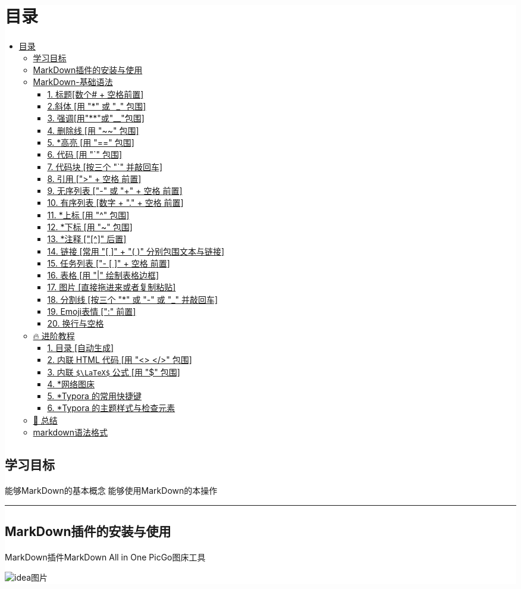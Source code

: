 # 目录

- [目录](#目录)
  - [学习目标](#学习目标)
  - [MarkDown插件的安装与使用](#markdown插件的安装与使用)
  - [MarkDown-基础语法](#markdown-基础语法)
    - [1. 标题\[数个# + 空格前置\]](#1-标题数个--空格前置)
    - [2.斜体 \[用 "\*" 或 "\_" 包围\]](#2斜体-用--或-_-包围)
    - [3. 强调\[用"\*\*"或"\_\_"包围\]](#3-强调用或__包围)
    - [4. 删除线 \[用 "~~" 包围\]](#4-删除线-用--包围)
    - [5. \*高亮 \[用 "==" 包围\]](#5-高亮-用--包围)
    - [6. 代码 \[用 "\`" 包围\]](#6-代码-用--包围)
    - [7. 代码块 \[按三个 "\`" 并敲回车\]](#7-代码块-按三个--并敲回车)
    - [8. 引用 \["\>" + 空格 前置\]](#8-引用---空格-前置)
    - [9. 无序列表 \["-" 或  "+" + 空格 前置\]](#9-无序列表---或----空格-前置)
    - [10. 有序列表 \[数字 + "." + 空格 前置\]](#10-有序列表-数字----空格-前置)
    - [11. \*上标 \[用 "^" 包围\]](#11-上标-用--包围)
    - [12. \*下标 \[用 "~" 包围\]](#12-下标-用--包围)
    - [13. \*注释 \["\[^\]" 后置\]](#13-注释--后置)
    - [14. 链接 \[常用 "\[ \]" + "( )" 分别包围文本与链接\]](#14-链接-常用------分别包围文本与链接)
    - [15. 任务列表 \["- \[ \]" + 空格 前置\]](#15-任务列表------空格-前置)
    - [16. 表格 \[用 "|" 绘制表格边框\]](#16-表格-用--绘制表格边框)
    - [17. 图片 \[直接拖进来或者复制粘贴\]](#17-图片-直接拖进来或者复制粘贴)
    - [18. 分割线 \[按三个 "\*" 或 "-" 或 "\_" 并敲回车\]](#18-分割线-按三个--或---或-_-并敲回车)
    - [19. Emoji表情 \[":" 前置\]](#19-emoji表情--前置)
    - [20. 换行与空格](#20-换行与空格)
  - [🔥 进阶教程](#-进阶教程)
    - [1. 目录 \[自动生成\]](#1-目录-自动生成)
    - [2. 内联 HTML 代码 \[用 "\<\> \</\>" 包围\]](#2-内联-html-代码-用---包围)
    - [3. 内联 `$\LaTeX$` 公式 \[用 "$" 包围\]](#3-内联-latex-公式-用--包围)
    - [4. \*网络图床](#4-网络图床)
    - [5. \*Typora 的常用快捷键](#5-typora-的常用快捷键)
    - [6. \*Typora 的主题样式与检查元素](#6-typora-的主题样式与检查元素)
  - [💯 总结](#-总结)
  - [markdown语法格式](#markdown语法格式)

## 学习目标

能够MarkDown的基本概念
能够使用MarkDown的本操作

***

## MarkDown插件的安装与使用

MarkDown插件MarkDown All in One
PicGo图床工具

![idea图片](https://gitee.com/AuroraManito/ampic-go/raw/master/ajax/itheima/20230110094622.png)


[^1]: 沃兹·基·硕德 改编自「公鸡」普契涅拉.